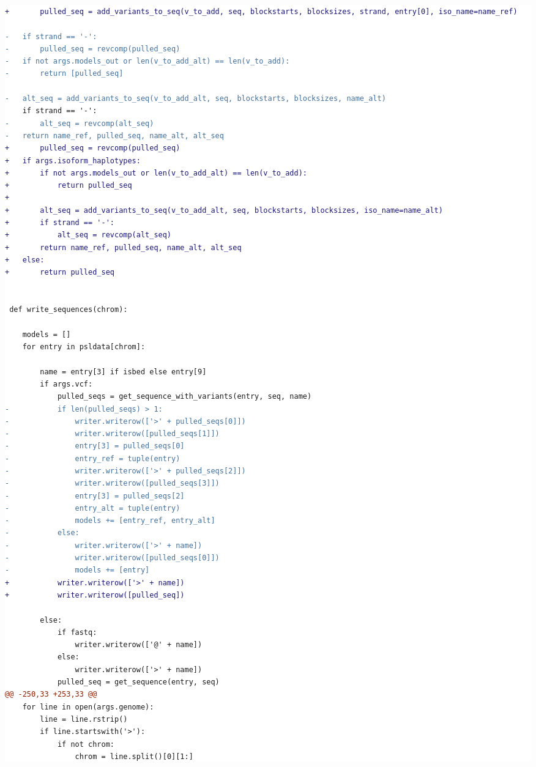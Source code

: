 ```diff
+		pulled_seq = add_variants_to_seq(v_to_add, seq, blockstarts, blocksizes, strand, entry[0], iso_name=name_ref)
 
-	if strand == '-':
-		pulled_seq = revcomp(pulled_seq)
-	if not args.models_out or len(v_to_add_alt) == len(v_to_add):
-		return [pulled_seq]
 
-	alt_seq = add_variants_to_seq(v_to_add_alt, seq, blockstarts, blocksizes, name_alt)
 	if strand == '-':
-		alt_seq = revcomp(alt_seq)
-	return name_ref, pulled_seq, name_alt, alt_seq
+		pulled_seq = revcomp(pulled_seq)
+	if args.isoform_haplotypes:
+		if not args.models_out or len(v_to_add_alt) == len(v_to_add):
+			return pulled_seq
+
+		alt_seq = add_variants_to_seq(v_to_add_alt, seq, blockstarts, blocksizes, iso_name=name_alt)
+		if strand == '-':
+			alt_seq = revcomp(alt_seq)
+		return name_ref, pulled_seq, name_alt, alt_seq
+	else:
+		return pulled_seq
 
 
 def write_sequences(chrom):
 
 	models = []
 	for entry in psldata[chrom]:
 
 		name = entry[3] if isbed else entry[9]
 		if args.vcf:
 			pulled_seqs = get_sequence_with_variants(entry, seq, name)
-			if len(pulled_seqs) > 1:
-				writer.writerow(['>' + pulled_seqs[0]])
-				writer.writerow([pulled_seqs[1]])
-				entry[3] = pulled_seqs[0]
-				entry_ref = tuple(entry)
-				writer.writerow(['>' + pulled_seqs[2]])
-				writer.writerow([pulled_seqs[3]])
-				entry[3] = pulled_seqs[2]
-				entry_alt = tuple(entry)
-				models += [entry_ref, entry_alt]
-			else:
-				writer.writerow(['>' + name])
-				writer.writerow([pulled_seqs[0]])
-				models += [entry]
+			writer.writerow(['>' + name])
+			writer.writerow([pulled_seq])
 
 		else:
 			if fastq:
 				writer.writerow(['@' + name])
 			else:
 				writer.writerow(['>' + name])
 			pulled_seq = get_sequence(entry, seq)
@@ -250,33 +253,33 @@
 	for line in open(args.genome):
 		line = line.rstrip()
 		if line.startswith('>'):
 			if not chrom:
 				chrom = line.split()[0][1:]
```